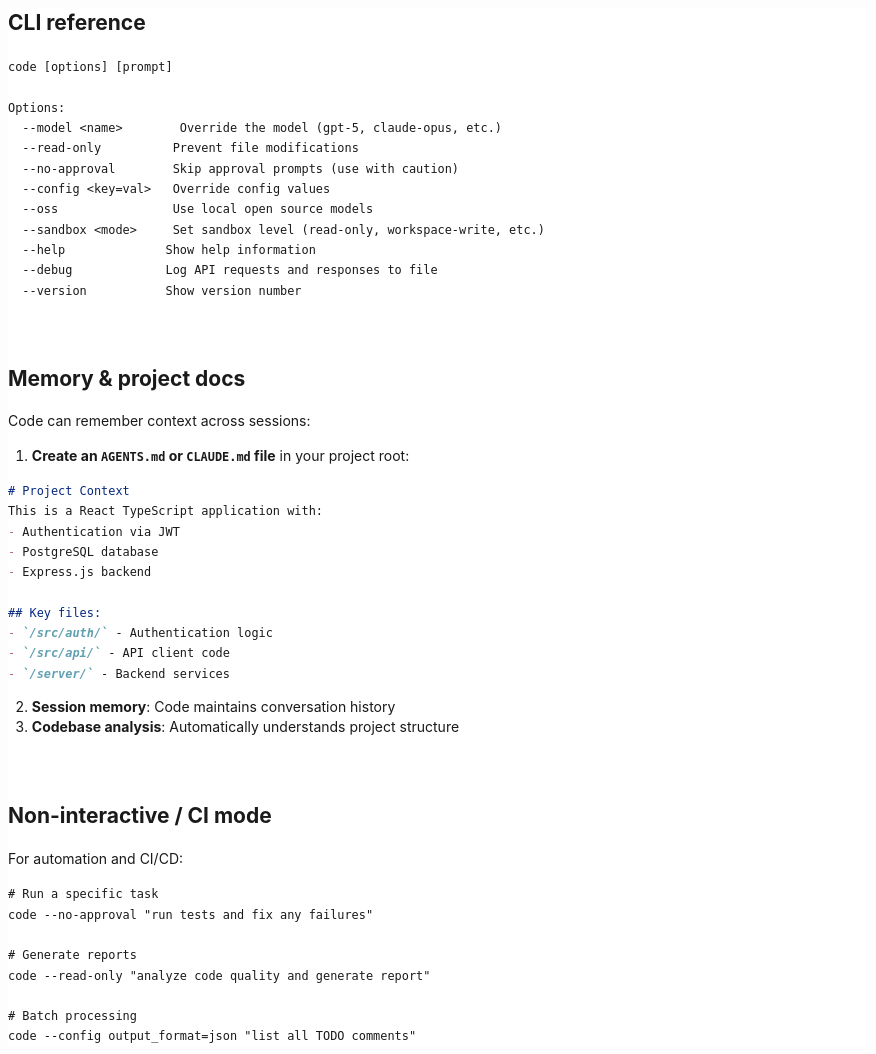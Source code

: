 ## CLI reference

```shell
code [options] [prompt]

Options:
  --model <name>        Override the model (gpt-5, claude-opus, etc.)
  --read-only          Prevent file modifications
  --no-approval        Skip approval prompts (use with caution)
  --config <key=val>   Override config values
  --oss                Use local open source models
  --sandbox <mode>     Set sandbox level (read-only, workspace-write, etc.)
  --help              Show help information
  --debug             Log API requests and responses to file
  --version           Show version number
```

&ensp;
## Memory & project docs

Code can remember context across sessions:

1. **Create an `AGENTS.md` or `CLAUDE.md` file** in your project root:
```markdown
# Project Context
This is a React TypeScript application with:
- Authentication via JWT
- PostgreSQL database
- Express.js backend

## Key files:
- `/src/auth/` - Authentication logic
- `/src/api/` - API client code  
- `/server/` - Backend services
```

2. **Session memory**: Code maintains conversation history
3. **Codebase analysis**: Automatically understands project structure

&ensp;
## Non-interactive / CI mode

For automation and CI/CD:

```shell
# Run a specific task
code --no-approval "run tests and fix any failures"

# Generate reports
code --read-only "analyze code quality and generate report"

# Batch processing
code --config output_format=json "list all TODO comments"
```
